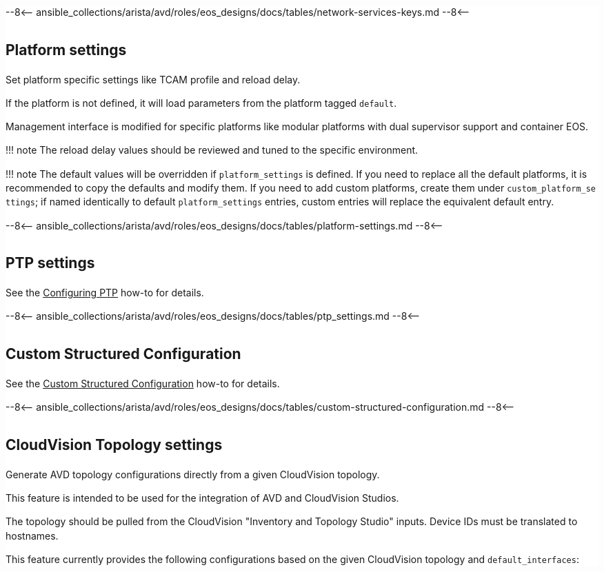 --8<--
ansible_collections/arista/avd/roles/eos_designs/docs/tables/network-services-keys.md
--8<--

## Platform settings

Set platform specific settings like TCAM profile and reload delay.

If the platform is not defined, it will load parameters from the platform tagged `default`.

Management interface is modified for specific platforms like modular platforms with dual supervisor support and container EOS.

!!! note
    The reload delay values should be reviewed and tuned to the specific environment.

!!! note
    The default values will be overridden if `platform_settings` is defined.
    If you need to replace all the default platforms, it is recommended to copy the defaults and modify them.
    If you need to add custom platforms, create them under `custom_platform_settings`; if named identically to default `platform_settings` entries, custom entries will replace the equivalent default entry.

--8<--
ansible_collections/arista/avd/roles/eos_designs/docs/tables/platform-settings.md
--8<--

## PTP settings

See the [Configuring PTP](how-to/ptp.md) how-to for details.

--8<--
ansible_collections/arista/avd/roles/eos_designs/docs/tables/ptp_settings.md
--8<--

## Custom Structured Configuration

See the [Custom Structured Configuration](how-to/custom-structured-configuration.md) how-to for details.

--8<--
ansible_collections/arista/avd/roles/eos_designs/docs/tables/custom-structured-configuration.md
--8<--

## CloudVision Topology settings

Generate AVD topology configurations directly from a given CloudVision topology.

This feature is intended to be used for the integration of AVD and CloudVision Studios.

The topology should be pulled from the CloudVision "Inventory and Topology Studio" inputs. Device IDs must be translated to hostnames.

This feature currently provides the following configurations based on the given CloudVision topology and `default_interfaces`:
